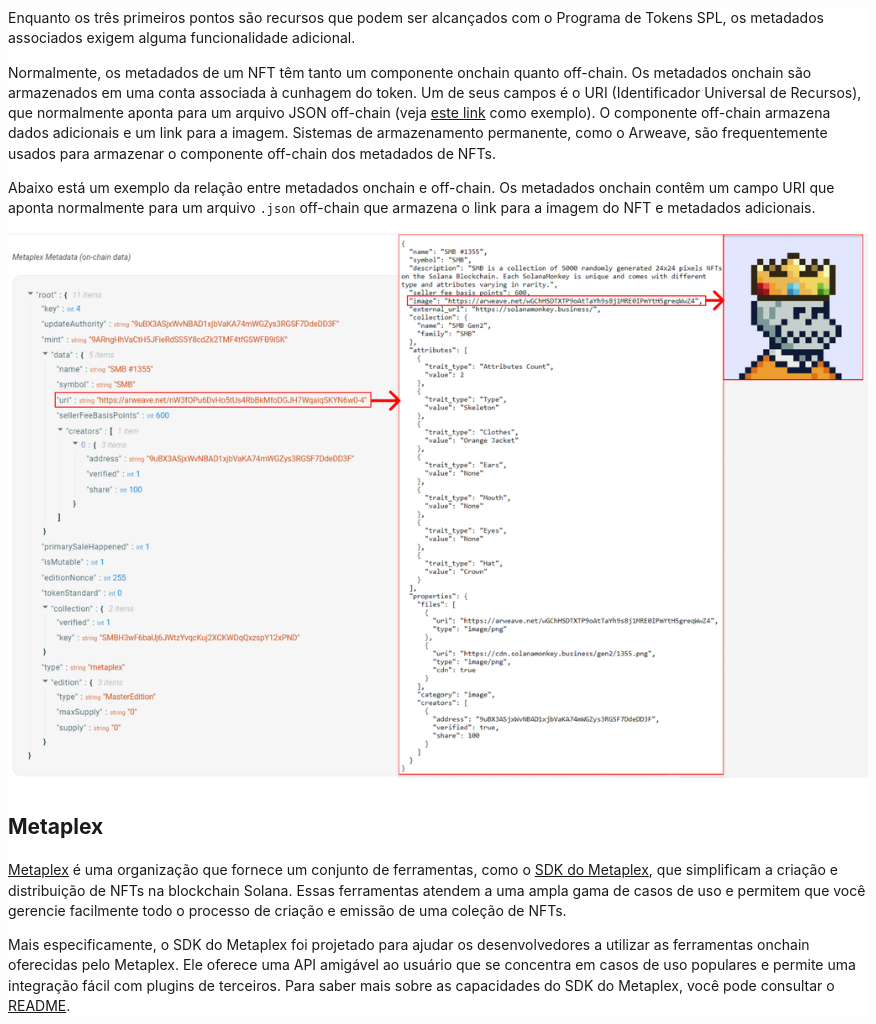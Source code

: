 Enquanto os três primeiros pontos são recursos que podem ser alcançados com o Programa de Tokens SPL, os metadados associados exigem alguma funcionalidade adicional.

Normalmente, os metadados de um NFT têm tanto um componente onchain quanto off-chain. Os metadados onchain são armazenados em uma conta associada à cunhagem do token. Um de seus campos é o URI (Identificador Universal de Recursos), que normalmente aponta para um arquivo JSON off-chain (veja [este link](https://lsc6xffbdvalb5dvymf5gwjpeou7rr2btkoltutn5ij5irlpg3wa.arweave.net/XIXrlKEdQLD0dcML01kvI6n4x0GanLnSbeoT1EVvNuw) como exemplo). O componente off-chain armazena dados adicionais e um link para a imagem. Sistemas de armazenamento permanente, como o Arweave, são frequentemente usados para armazenar o componente off-chain dos metadados de NFTs.

Abaixo está um exemplo da relação entre metadados onchain e off-chain. Os metadados onchain contêm um campo URI que aponta normalmente para um arquivo `.json` off-chain que armazena o link para a imagem do NFT e metadados adicionais.

![Captura de tela dos Metadados](../../assets/solana-nft-metaplex-metadata.png)

## **Metaplex**

[Metaplex](https://www.metaplex.com/) é uma organização que fornece um conjunto de ferramentas, como o [SDK do Metaplex](https://docs.metaplex.com/sdks/js/), que simplificam a criação e distribuição de NFTs na blockchain Solana. Essas ferramentas atendem a uma ampla gama de casos de uso e permitem que você gerencie facilmente todo o processo de criação e emissão de uma coleção de NFTs.

Mais especificamente, o SDK do Metaplex foi projetado para ajudar os desenvolvedores a utilizar as ferramentas onchain oferecidas pelo Metaplex. Ele oferece uma API amigável ao usuário que se concentra em casos de uso populares e permite uma integração fácil com plugins de terceiros. Para saber mais sobre as capacidades do SDK do Metaplex, você pode consultar o [README](https://github.com/metaplex-foundation/js#readme).
